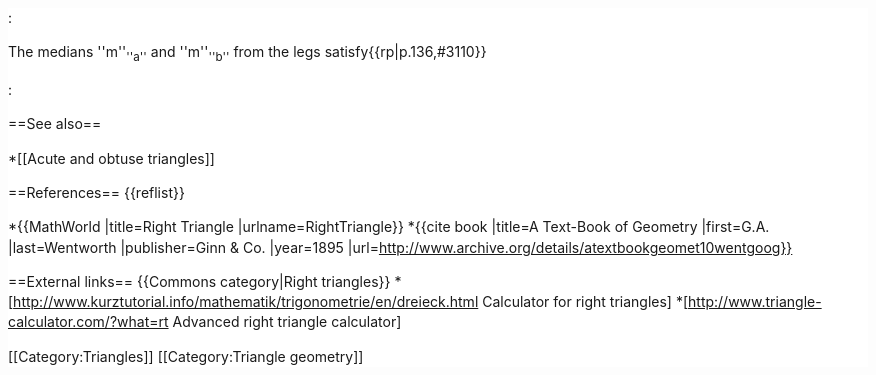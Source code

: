 :<math>a+b+c=r+r_a+r_b+r_c.</math>

The medians ''m''<sub>''a''</sub> and ''m''<sub>''b''</sub> from the legs satisfy<ref name=Crux/>{{rp|p.136,#3110}}

:<math>4c^4+9a^2b^2=16m_a^2m_b^2.</math>

==See also==

*[[Acute and obtuse triangles]]

==References==
{{reflist}}

*{{MathWorld |title=Right Triangle |urlname=RightTriangle}}
*{{cite book |title=A Text-Book of Geometry |first=G.A. |last=Wentworth |publisher=Ginn & Co. |year=1895 |url=http://www.archive.org/details/atextbookgeomet10wentgoog}}

==External links==
{{Commons category|Right triangles}}
*[http://www.kurztutorial.info/mathematik/trigonometrie/en/dreieck.html Calculator for right triangles]
*[http://www.triangle-calculator.com/?what=rt Advanced right triangle calculator]

[[Category:Triangles]]
[[Category:Triangle geometry]]